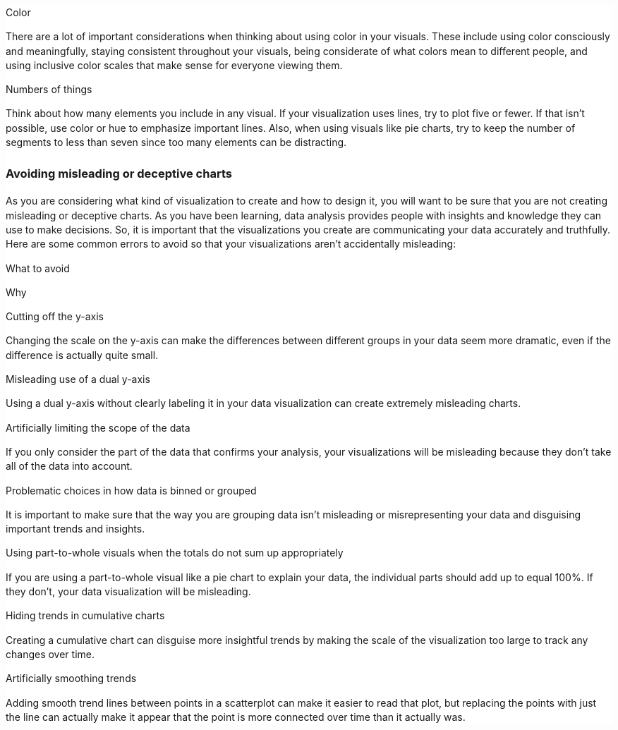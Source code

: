 Color

There are a lot of important considerations when thinking about using color in your visuals. These include using color consciously and meaningfully, staying consistent throughout your visuals, being considerate of what colors mean to different people, and using inclusive color scales that make sense for everyone viewing them.

Numbers of things

Think about how many elements you include in any visual. If your visualization uses lines, try to plot five or fewer. If that isn’t possible, use color or hue to emphasize important lines. Also, when using visuals like pie charts, try to keep the number of segments to less than seven since too many elements can be distracting.

### Avoiding misleading or deceptive charts 

As you are considering what kind of visualization to create and how to design it, you will want to be sure that you are not creating misleading or deceptive charts. As you have been learning, data analysis provides people with insights and knowledge they can use to make decisions. So, it is important that the visualizations you create are communicating your data accurately and truthfully. Here are some common errors to avoid so that your visualizations aren’t accidentally misleading: 

What to avoid

Why

Cutting off the y-axis

Changing the scale on the y-axis can make the differences between different groups in your data seem more dramatic, even if the difference is actually quite small. 

Misleading use of a dual y-axis

Using a dual y-axis without clearly labeling it in your data visualization can create extremely misleading charts. 

Artificially limiting the scope of the data

If you only consider the part of the data that confirms your analysis, your visualizations will be misleading because they don’t take all of the data into account. 

Problematic choices in how data is binned or grouped

It is important to make sure that the way you are grouping data isn’t misleading or misrepresenting your data and disguising important trends and insights. 

Using part-to-whole visuals when the totals do not sum up appropriately 

If you are using a part-to-whole visual like a pie chart to explain your data, the individual parts should add up to equal 100%. If they don’t, your data visualization will be misleading. 

Hiding trends in cumulative charts

Creating a cumulative chart can disguise more insightful trends by making the scale of the visualization too large to track any changes over time. 

Artificially smoothing trends

Adding smooth trend lines between points in a scatterplot can make it easier to read that plot, but replacing the points with just the line can actually make it appear that the point is more connected over time than it actually was. 
